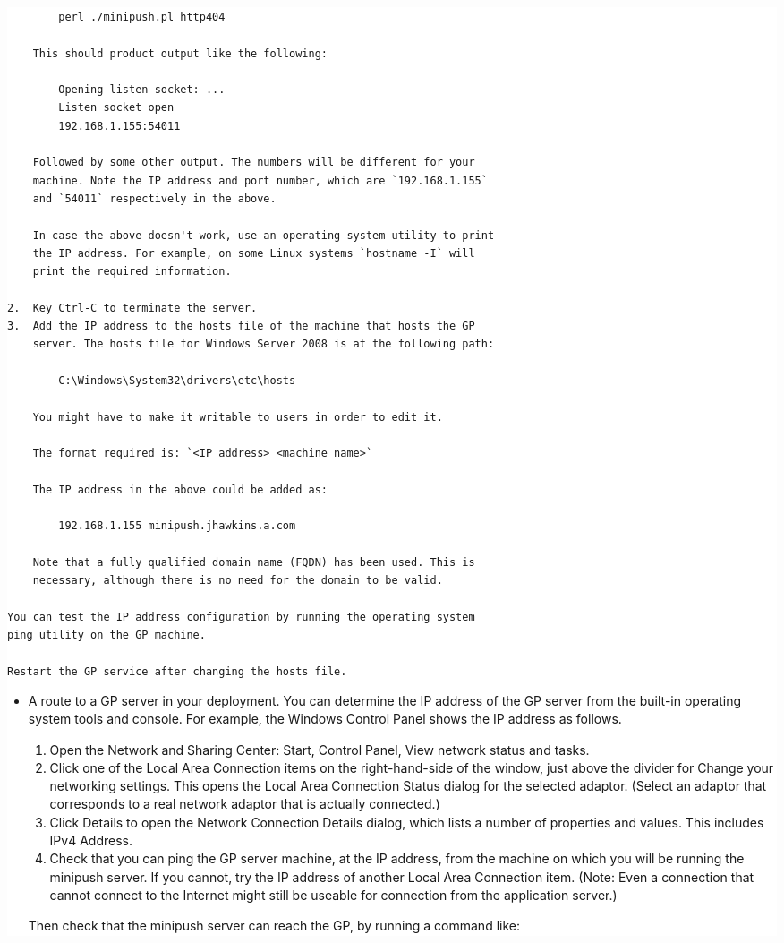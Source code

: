             perl ./minipush.pl http404

        This should product output like the following:

            Opening listen socket: ...
            Listen socket open
            192.168.1.155:54011

        Followed by some other output. The numbers will be different for your
        machine. Note the IP address and port number, which are `192.168.1.155`
        and `54011` respectively in the above.
        
        In case the above doesn't work, use an operating system utility to print
        the IP address. For example, on some Linux systems `hostname -I` will
        print the required information.
        
    2.  Key Ctrl-C to terminate the server.
    3.  Add the IP address to the hosts file of the machine that hosts the GP
        server. The hosts file for Windows Server 2008 is at the following path:
        
            C:\Windows\System32\drivers\etc\hosts
        
        You might have to make it writable to users in order to edit it.
        
        The format required is: `<IP address> <machine name>`
        
        The IP address in the above could be added as:

            192.168.1.155 minipush.jhawkins.a.com
        
        Note that a fully qualified domain name (FQDN) has been used. This is
        necessary, although there is no need for the domain to be valid.
    
    You can test the IP address configuration by running the operating system
    ping utility on the GP machine.
    
    Restart the GP service after changing the hosts file.

-   A route to a GP server in your deployment. You can determine the IP address
    of the GP server from the built-in operating system tools and console. For
    example, the Windows Control Panel shows the IP address as follows.
    
    1.  Open the Network and Sharing Center: Start, Control Panel, View network
        status and tasks.
    2.  Click one of the Local Area Connection items on the right-hand-side of
        the window, just above the divider for Change your networking settings.
        This opens the Local Area Connection Status dialog for the selected
        adaptor. (Select an adaptor that corresponds to a real network adaptor
        that is actually connected.)
    3.  Click Details to open the Network Connection Details dialog, which lists
        a number of properties and values. This includes IPv4 Address.
    4.  Check that you can ping the GP server machine, at the IP address, from
        the machine on which you will be running the minipush server. If you
        cannot, try the IP address of another Local Area Connection item. (Note:
        Even a connection that cannot connect to the Internet might still be
        useable for connection from the application server.)
        
    Then check that the minipush server can reach the GP, by running a command
    like:
    